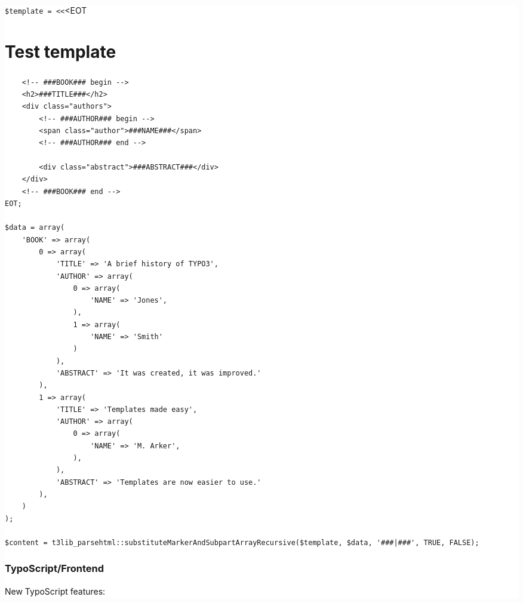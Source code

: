 `$template = <<`<EOT
     <nowiki>

<h1>
Test template

</h1>
</nowiki>

`    <!-- ###BOOK### begin -->`\
`    <h2>###TITLE###</h2>`\
`    <div class="authors">`\
`        <!-- ###AUTHOR### begin -->`\
`        <span class="author">###NAME###</span>`\
`        <!-- ###AUTHOR### end -->`\
`         `\
`        <div class="abstract">###ABSTRACT###</div>`\
`    </div>`\
`    <!-- ###BOOK### end -->`\
`EOT;`\
\
`$data = array(`\
`    'BOOK' => array(`\
`        0 => array(`\
`            'TITLE' => 'A brief history of TYPO3',`\
`            'AUTHOR' => array(`\
`                0 => array(`\
`                    'NAME' => 'Jones',`\
`                ),`\
`                1 => array(`\
`                    'NAME' => 'Smith'`\
`                )`\
`            ),`\
`            'ABSTRACT' => 'It was created, it was improved.'`\
`        ),`\
`        1 => array(`\
`            'TITLE' => 'Templates made easy',`\
`            'AUTHOR' => array(`\
`                0 => array(`\
`                    'NAME' => 'M. Arker',`\
`                ),`\
`            ),`\
`            'ABSTRACT' => 'Templates are now easier to use.'`\
`        ),`\
`    )`\
`);`\
\
`$content = t3lib_parsehtml::substituteMarkerAndSubpartArrayRecursive($template, $data, '###|###', TRUE, FALSE);`

### TypoScript/Frontend

New TypoScript features:
